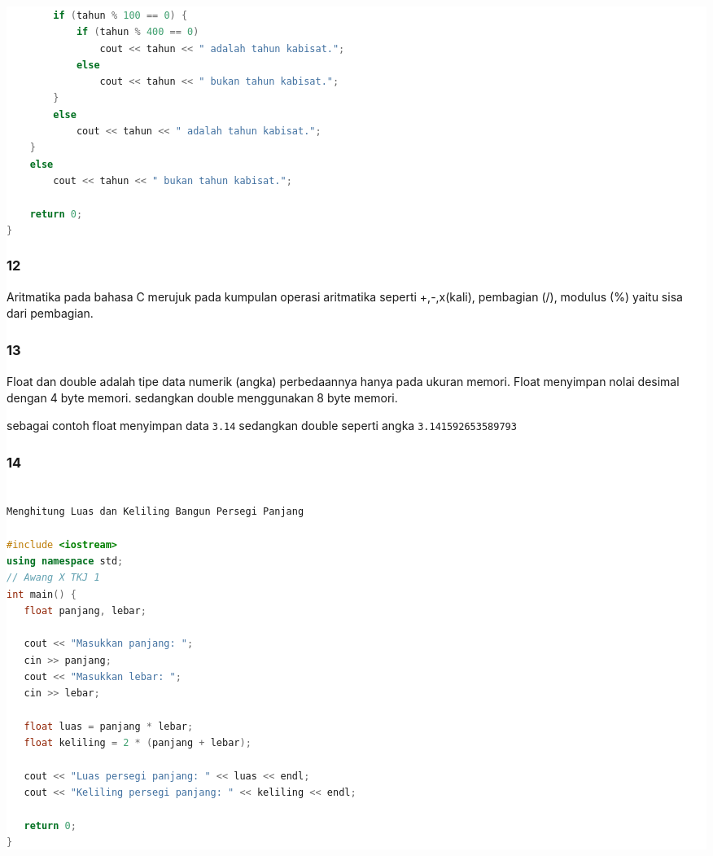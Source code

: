 ```c++
        if (tahun % 100 == 0) {
            if (tahun % 400 == 0)
                cout << tahun << " adalah tahun kabisat.";
            else
                cout << tahun << " bukan tahun kabisat.";
        }
        else
            cout << tahun << " adalah tahun kabisat.";
    }
    else
        cout << tahun << " bukan tahun kabisat.";

    return 0;
}


```

### 12

Aritmatika pada bahasa C merujuk pada kumpulan operasi aritmatika seperti +,-,x(kali), pembagian (/), modulus (%) yaitu sisa dari pembagian.

### 13

Float dan double adalah tipe data numerik (angka) perbedaannya hanya pada ukuran memori.
Float menyimpan nolai desimal dengan 4 byte memori.
sedangkan double menggunakan 8 byte memori.

sebagai contoh float menyimpan data `3.14`
sedangkan double seperti angka `3.141592653589793`

### 14

```c++

Menghitung Luas dan Keliling Bangun Persegi Panjang

#include <iostream>
using namespace std;
// Awang X TKJ 1
int main() {
   float panjang, lebar;

   cout << "Masukkan panjang: ";
   cin >> panjang;
   cout << "Masukkan lebar: ";
   cin >> lebar;

   float luas = panjang * lebar;
   float keliling = 2 * (panjang + lebar);

   cout << "Luas persegi panjang: " << luas << endl;
   cout << "Keliling persegi panjang: " << keliling << endl;

   return 0;
}

```

